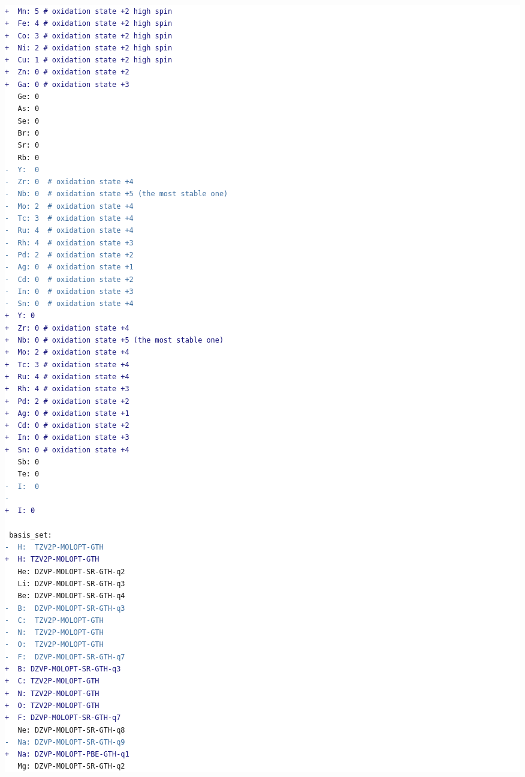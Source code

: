 ```diff
+  Mn: 5 # oxidation state +2 high spin
+  Fe: 4 # oxidation state +2 high spin
+  Co: 3 # oxidation state +2 high spin
+  Ni: 2 # oxidation state +2 high spin
+  Cu: 1 # oxidation state +2 high spin
+  Zn: 0 # oxidation state +2
+  Ga: 0 # oxidation state +3
   Ge: 0
   As: 0
   Se: 0
   Br: 0
   Sr: 0
   Rb: 0
-  Y:  0
-  Zr: 0  # oxidation state +4
-  Nb: 0  # oxidation state +5 (the most stable one)
-  Mo: 2  # oxidation state +4
-  Tc: 3  # oxidation state +4
-  Ru: 4  # oxidation state +4
-  Rh: 4  # oxidation state +3
-  Pd: 2  # oxidation state +2
-  Ag: 0  # oxidation state +1
-  Cd: 0  # oxidation state +2
-  In: 0  # oxidation state +3
-  Sn: 0  # oxidation state +4
+  Y: 0
+  Zr: 0 # oxidation state +4
+  Nb: 0 # oxidation state +5 (the most stable one)
+  Mo: 2 # oxidation state +4
+  Tc: 3 # oxidation state +4
+  Ru: 4 # oxidation state +4
+  Rh: 4 # oxidation state +3
+  Pd: 2 # oxidation state +2
+  Ag: 0 # oxidation state +1
+  Cd: 0 # oxidation state +2
+  In: 0 # oxidation state +3
+  Sn: 0 # oxidation state +4
   Sb: 0
   Te: 0
-  I:  0
-
+  I: 0
 
 basis_set:
-  H:  TZV2P-MOLOPT-GTH
+  H: TZV2P-MOLOPT-GTH
   He: DZVP-MOLOPT-SR-GTH-q2
   Li: DZVP-MOLOPT-SR-GTH-q3
   Be: DZVP-MOLOPT-SR-GTH-q4
-  B:  DZVP-MOLOPT-SR-GTH-q3
-  C:  TZV2P-MOLOPT-GTH
-  N:  TZV2P-MOLOPT-GTH
-  O:  TZV2P-MOLOPT-GTH
-  F:  DZVP-MOLOPT-SR-GTH-q7
+  B: DZVP-MOLOPT-SR-GTH-q3
+  C: TZV2P-MOLOPT-GTH
+  N: TZV2P-MOLOPT-GTH
+  O: TZV2P-MOLOPT-GTH
+  F: DZVP-MOLOPT-SR-GTH-q7
   Ne: DZVP-MOLOPT-SR-GTH-q8
-  Na: DZVP-MOLOPT-SR-GTH-q9
+  Na: DZVP-MOLOPT-PBE-GTH-q1
   Mg: DZVP-MOLOPT-SR-GTH-q2
```